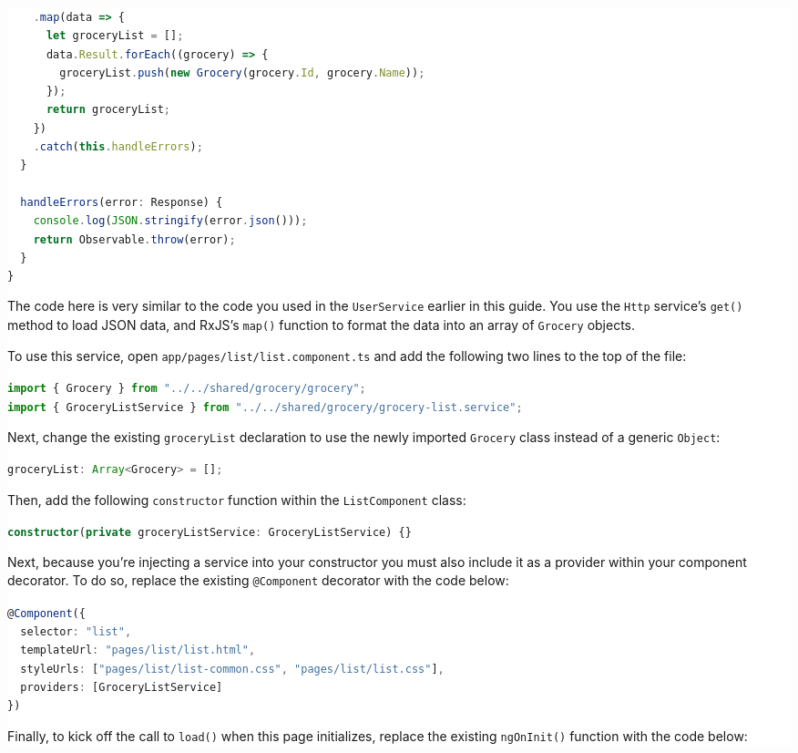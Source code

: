 ``` TypeScript
    .map(data => {
      let groceryList = [];
      data.Result.forEach((grocery) => {
        groceryList.push(new Grocery(grocery.Id, grocery.Name));
      });
      return groceryList;
    })
    .catch(this.handleErrors);
  }

  handleErrors(error: Response) {
    console.log(JSON.stringify(error.json()));
    return Observable.throw(error);
  }
}
```

The code here is very similar to the code you used in the `UserService` earlier in this guide. You use the `Http` service’s `get()` method to load JSON data, and RxJS’s `map()` function to format the data into an array of `Grocery` objects.

To use this service, open `app/pages/list/list.component.ts` and add the following two lines to the top of the file:

``` TypeScript
import { Grocery } from "../../shared/grocery/grocery";
import { GroceryListService } from "../../shared/grocery/grocery-list.service";
```

Next, change the existing `groceryList` declaration to use the newly imported `Grocery` class instead of a generic `Object`:

``` TypeScript
groceryList: Array<Grocery> = [];
```

Then, add the following `constructor` function within the `ListComponent` class:

``` TypeScript
constructor(private groceryListService: GroceryListService) {}
```

Next, because you’re injecting a service into your constructor you must also include it as a provider within your component decorator. To do so, replace the existing `@Component` decorator with the code below:

``` TypeScript
@Component({
  selector: "list",
  templateUrl: "pages/list/list.html",
  styleUrls: ["pages/list/list-common.css", "pages/list/list.css"],
  providers: [GroceryListService]
})
```

Finally, to kick off the call to `load()` when this page initializes, replace the existing `ngOnInit()` function with the code below:
